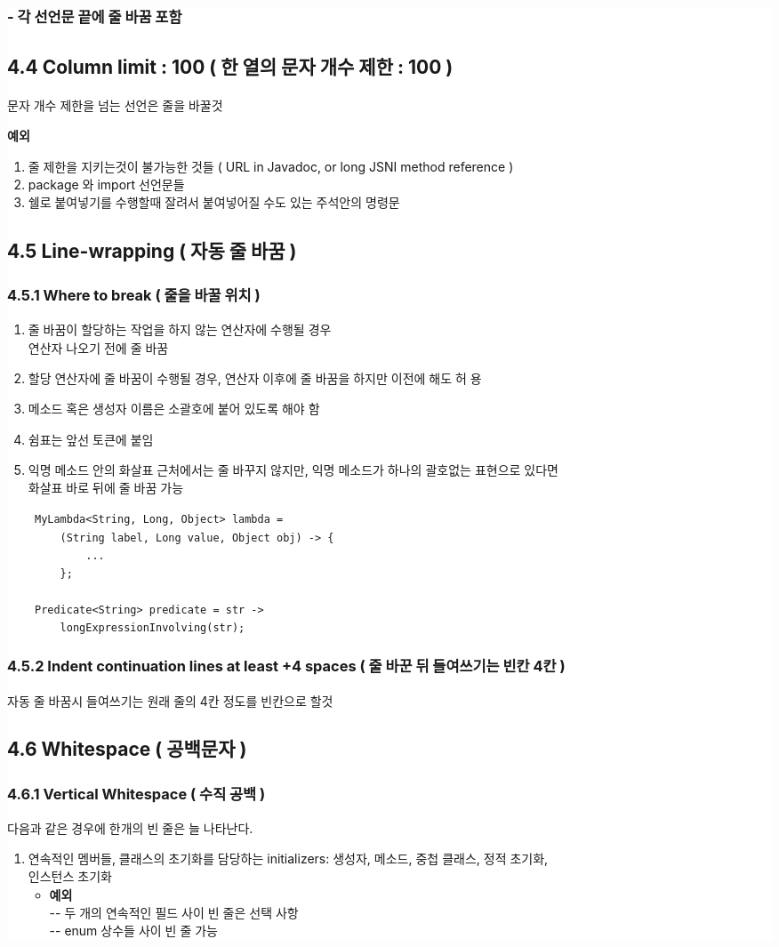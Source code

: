### - 각 선언문 끝에 줄 바꿈 포함

## 4.4 Column limit : 100 ( 한 열의 문자 개수 제한 : 100 )

문자 개수 제한을 넘는 선언은 줄을 바꿀것

**예외**

1. 줄 제한을 지키는것이 불가능한 것들 ( URL in Javadoc, or long JSNI method reference )
2. package 와 import 선언문들
3. 쉘로 붙여넣기를 수행할때 잘려서 붙여넣어질 수도 있는 주석안의 명령문


## 4.5 Line-wrapping ( 자동 줄 바꿈 )

### 4.5.1 Where to break ( 줄을 바꿀 위치 )

1. 줄 바꿈이 할당하는 작업을 하지 않는 연산자에 수행될 경우   
연산자 나오기 전에 줄 바꿈
   
2. 할당 연산자에 줄 바꿈이 수행될 경우, 연산자 이후에 줄 바꿈을 하지만 이전에 해도 허 용
3. 메소드 혹은 생성자 이름은 소괄호에 붙어 있도록 해야 함
4. 쉼표는 앞선 토큰에 붙임
5. 익명 메소드 안의 화살표 근처에서는 줄 바꾸지 않지만, 익명 메소드가 하나의 괄호없는 표현으로 있다면   
화살표 바로 뒤에 줄 바꿈 가능
   
        MyLambda<String, Long, Object> lambda =   
            (String label, Long value, Object obj) -> {
                ...
            };

        Predicate<String> predicate = str ->
            longExpressionInvolving(str);


### 4.5.2 Indent continuation lines at least +4 spaces ( 줄 바꾼 뒤 들여쓰기는 빈칸 4칸 )

자동 줄 바꿈시 들여쓰기는 원래 줄의 4칸 정도를 빈칸으로 할것


## 4.6 Whitespace ( 공백문자 )

### 4.6.1 Vertical Whitespace ( 수직 공백 )

다음과 같은 경우에 한개의 빈 줄은 늘 나타난다.

1. 연속적인 멤버들, 클래스의 초기화를 담당하는 initializers: 생성자, 메소드, 중첩 클래스, 정적 초기화,   
인스턴스 초기화
   - **예외**   
    -- 두 개의 연속적인 필드 사이 빈 줄은 선택 사항   
     -- enum 상수들 사이 빈 줄 가능
     

